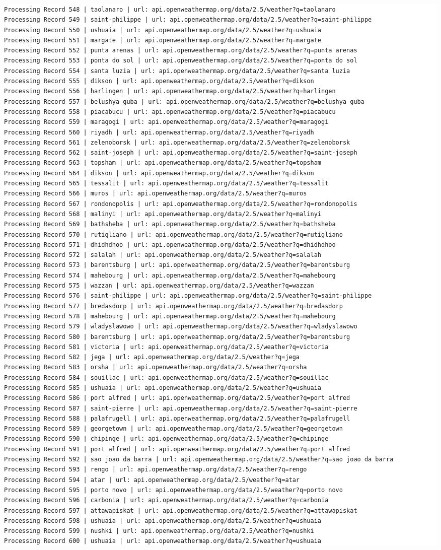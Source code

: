     Processing Record 548 | taolanaro | url: api.openweathermap.org/data/2.5/weather?q=taolanaro
    Processing Record 549 | saint-philippe | url: api.openweathermap.org/data/2.5/weather?q=saint-philippe
    Processing Record 550 | ushuaia | url: api.openweathermap.org/data/2.5/weather?q=ushuaia
    Processing Record 551 | margate | url: api.openweathermap.org/data/2.5/weather?q=margate
    Processing Record 552 | punta arenas | url: api.openweathermap.org/data/2.5/weather?q=punta arenas
    Processing Record 553 | ponta do sol | url: api.openweathermap.org/data/2.5/weather?q=ponta do sol
    Processing Record 554 | santa luzia | url: api.openweathermap.org/data/2.5/weather?q=santa luzia
    Processing Record 555 | dikson | url: api.openweathermap.org/data/2.5/weather?q=dikson
    Processing Record 556 | harlingen | url: api.openweathermap.org/data/2.5/weather?q=harlingen
    Processing Record 557 | belushya guba | url: api.openweathermap.org/data/2.5/weather?q=belushya guba
    Processing Record 558 | piacabucu | url: api.openweathermap.org/data/2.5/weather?q=piacabucu
    Processing Record 559 | maragogi | url: api.openweathermap.org/data/2.5/weather?q=maragogi
    Processing Record 560 | riyadh | url: api.openweathermap.org/data/2.5/weather?q=riyadh
    Processing Record 561 | zelenoborsk | url: api.openweathermap.org/data/2.5/weather?q=zelenoborsk
    Processing Record 562 | saint-joseph | url: api.openweathermap.org/data/2.5/weather?q=saint-joseph
    Processing Record 563 | topsham | url: api.openweathermap.org/data/2.5/weather?q=topsham
    Processing Record 564 | dikson | url: api.openweathermap.org/data/2.5/weather?q=dikson
    Processing Record 565 | tessalit | url: api.openweathermap.org/data/2.5/weather?q=tessalit
    Processing Record 566 | muros | url: api.openweathermap.org/data/2.5/weather?q=muros
    Processing Record 567 | rondonopolis | url: api.openweathermap.org/data/2.5/weather?q=rondonopolis
    Processing Record 568 | malinyi | url: api.openweathermap.org/data/2.5/weather?q=malinyi
    Processing Record 569 | bathsheba | url: api.openweathermap.org/data/2.5/weather?q=bathsheba
    Processing Record 570 | rutigliano | url: api.openweathermap.org/data/2.5/weather?q=rutigliano
    Processing Record 571 | dhidhdhoo | url: api.openweathermap.org/data/2.5/weather?q=dhidhdhoo
    Processing Record 572 | salalah | url: api.openweathermap.org/data/2.5/weather?q=salalah
    Processing Record 573 | barentsburg | url: api.openweathermap.org/data/2.5/weather?q=barentsburg
    Processing Record 574 | mahebourg | url: api.openweathermap.org/data/2.5/weather?q=mahebourg
    Processing Record 575 | wazzan | url: api.openweathermap.org/data/2.5/weather?q=wazzan
    Processing Record 576 | saint-philippe | url: api.openweathermap.org/data/2.5/weather?q=saint-philippe
    Processing Record 577 | bredasdorp | url: api.openweathermap.org/data/2.5/weather?q=bredasdorp
    Processing Record 578 | mahebourg | url: api.openweathermap.org/data/2.5/weather?q=mahebourg
    Processing Record 579 | wladyslawowo | url: api.openweathermap.org/data/2.5/weather?q=wladyslawowo
    Processing Record 580 | barentsburg | url: api.openweathermap.org/data/2.5/weather?q=barentsburg
    Processing Record 581 | victoria | url: api.openweathermap.org/data/2.5/weather?q=victoria
    Processing Record 582 | jega | url: api.openweathermap.org/data/2.5/weather?q=jega
    Processing Record 583 | orsha | url: api.openweathermap.org/data/2.5/weather?q=orsha
    Processing Record 584 | souillac | url: api.openweathermap.org/data/2.5/weather?q=souillac
    Processing Record 585 | ushuaia | url: api.openweathermap.org/data/2.5/weather?q=ushuaia
    Processing Record 586 | port alfred | url: api.openweathermap.org/data/2.5/weather?q=port alfred
    Processing Record 587 | saint-pierre | url: api.openweathermap.org/data/2.5/weather?q=saint-pierre
    Processing Record 588 | palafrugell | url: api.openweathermap.org/data/2.5/weather?q=palafrugell
    Processing Record 589 | georgetown | url: api.openweathermap.org/data/2.5/weather?q=georgetown
    Processing Record 590 | chipinge | url: api.openweathermap.org/data/2.5/weather?q=chipinge
    Processing Record 591 | port alfred | url: api.openweathermap.org/data/2.5/weather?q=port alfred
    Processing Record 592 | sao joao da barra | url: api.openweathermap.org/data/2.5/weather?q=sao joao da barra
    Processing Record 593 | rengo | url: api.openweathermap.org/data/2.5/weather?q=rengo
    Processing Record 594 | atar | url: api.openweathermap.org/data/2.5/weather?q=atar
    Processing Record 595 | porto novo | url: api.openweathermap.org/data/2.5/weather?q=porto novo
    Processing Record 596 | carbonia | url: api.openweathermap.org/data/2.5/weather?q=carbonia
    Processing Record 597 | attawapiskat | url: api.openweathermap.org/data/2.5/weather?q=attawapiskat
    Processing Record 598 | ushuaia | url: api.openweathermap.org/data/2.5/weather?q=ushuaia
    Processing Record 599 | nushki | url: api.openweathermap.org/data/2.5/weather?q=nushki
    Processing Record 600 | ushuaia | url: api.openweathermap.org/data/2.5/weather?q=ushuaia
    